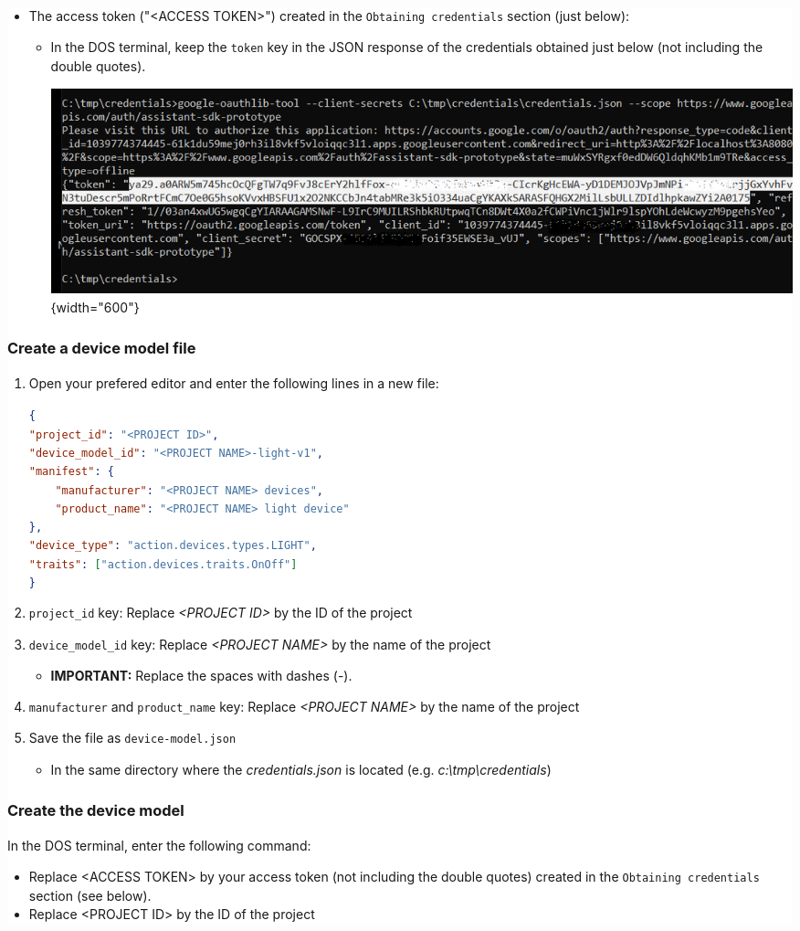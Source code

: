 
*  The access token ("<ACCESS TOKEN\>") created in the `Obtaining credentials` section (just below):

    - In the DOS terminal, keep the `token` key in the JSON response of the credentials obtained just below (not including the double quotes).

        ![](img/select-access-token.png){width="600"}


### Create a device model file  

1. Open your prefered editor and enter the following lines in a new file:

    ``` json
    {
    "project_id": "<PROJECT ID>",
    "device_model_id": "<PROJECT NAME>-light-v1",
    "manifest": {
        "manufacturer": "<PROJECT NAME> devices",
        "product_name": "<PROJECT NAME> light device"
    },
    "device_type": "action.devices.types.LIGHT",
    "traits": ["action.devices.traits.OnOff"]
    }
    ```

3. `project_id` key: Replace _<PROJECT ID\>_ by the ID of the project
4. `device_model_id` key: Replace _<PROJECT NAME\>_ by the name of the project
    * **IMPORTANT:** Replace the spaces with dashes (-).
5. `manufacturer` and `product_name` key: Replace _<PROJECT NAME\>_ by the name of the project
5. Save the file as `device-model.json`

    * In the same directory where the _credentials.json_ is located (e.g. _c:\tmp\credentials_)

### Create the device model

In the DOS terminal, enter the following command:

* Replace <ACCESS TOKEN\> by your access token (not including the double quotes) created in the `Obtaining credentials` section (see below).
* Replace <PROJECT ID\> by the ID of the project

